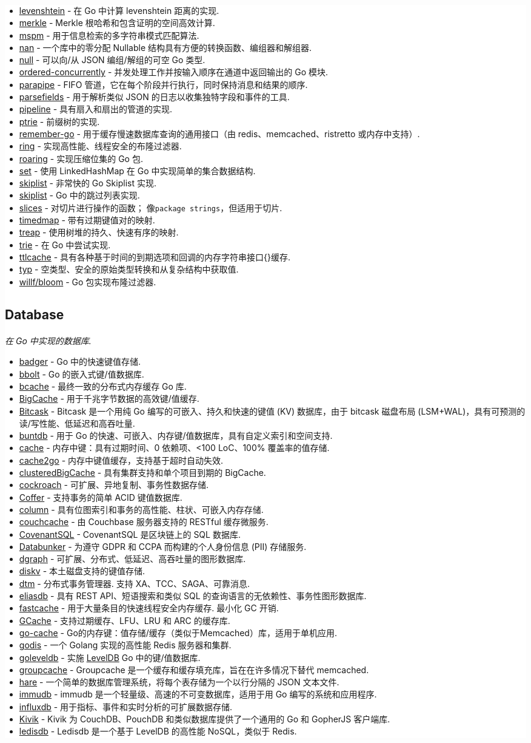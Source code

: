 * [levenshtein](https://github.com/agnivade/levenshtein) - 在 Go 中计算 levenshtein 距离的实现.
* [merkle](https://github.com/bobg/merkle) - Merkle 根哈希和包含证明的空间高效计算.
* [mspm](https://github.com/BlackRabbitt/mspm) - 用于信息检索的多字符串模式匹配算法.
* [nan](https://github.com/kak-tus/nan) - 一个库中的零分配 Nullable 结构具有方便的转换函数、编组器和解组器.
* [null](https://github.com/emvi/null) - 可以向/从 JSON 编组/解组的可空 Go 类型.
* [ordered-concurrently](https://github.com/tejzpr/ordered-concurrently) - 并发处理工作并按输入顺序在通道中返回输出的 Go 模块.
* [parapipe](https://github.com/nazar256/parapipe) - FIFO 管道，它在每个阶段并行执行，同时保持消息和结果的顺序.
* [parsefields](https://github.com/MonaxGT/parsefields) - 用于解析类似 JSON 的日志以收集独特字段和事件的工具.
* [pipeline](https://github.com/hyfather/pipeline) - 具有扇入和扇出的管道的实现.
* [ptrie](https://github.com/viant/ptrie) - 前缀树的实现.
* [remember-go](https://github.com/rocketlaunchr/remember-go) - 用于缓存慢速数据库查询的通用接口（由 redis、memcached、ristretto 或内存中支持）.
* [ring](https://github.com/TheTannerRyan/ring) - 实现高性能、线程安全的布隆过滤器.
* [roaring](https://github.com/RoaringBitmap/roaring) - 实现压缩位集的 Go 包.
* [set](https://github.com/StudioSol/set) - 使用 LinkedHashMap 在 Go 中实现简单的集合数据结构.
* [skiplist](https://github.com/MauriceGit/skiplist) - 非常快的 Go Skiplist 实现.
* [skiplist](https://github.com/gansidui/skiplist) - Go 中的跳过列表实现.
* [slices](https://github.com/srfrog/slices)  - 对切片进行操作的函数； 像`package strings`，但适用于切片.
* [timedmap](https://github.com/zekroTJA/timedmap) - 带有过期键值对的映射.
* [treap](https://github.com/perdata/treap) - 使用树堆的持久、快速有序的映射.
* [trie](https://github.com/derekparker/trie) - 在 Go 中尝试实现.
* [ttlcache](https://github.com/ReneKroon/ttlcache) - 具有各种基于时间的到期选项和回调的内存字符串接口{}缓存.
* [typ](https://github.com/gurukami/typ) - 空类型、安全的原始类型转换和从复杂结构中获取值.
* [willf/bloom](https://github.com/willf/bloom) - Go 包实现布隆过滤器.


## Database

*在 Go 中实现的数据库.*

* [badger](https://github.com/dgraph-io/badger) - Go 中的快速键值存储.
* [bbolt](https://github.com/etcd-io/bbolt) - Go 的嵌入式键/值数据库.
* [bcache](https://github.com/iwanbk/bcache) - 最终一致的分布式内存缓存 Go 库.
* [BigCache](https://github.com/allegro/bigcache) - 用于千兆字节数据的高效键/值缓存.
* [Bitcask](https://git.mills.io/prologic/bitcask) - Bitcask 是一个用纯 Go 编写的可嵌入、持久和快速的键值 (KV) 数据库，由于 bitcask 磁盘布局 (LSM+WAL)，具有可预测的读/写性能、低延迟和高吞吐量.
* [buntdb](https://github.com/tidwall/buntdb) - 用于 Go 的快速、可嵌入、内存键/值数据库，具有自定义索引和空间支持.
* [cache](https://github.com/akyoto/cache) - 内存中键：具有过期时间、0 依赖项、&lt;100 LoC、100% 覆盖率的值存储.
* [cache2go](https://github.com/muesli/cache2go) - 内存中键值缓存，支持基于超时自动失效.
* [clusteredBigCache](https://github.com/oaStuff/clusteredBigCache) - 具有集群支持和单个项目到期的 BigCache.
* [cockroach](https://github.com/cockroachdb/cockroach) - 可扩展、异地复制、事务性数据存储.
* [Coffer](https://github.com/claygod/coffer) - 支持事务的简单 ACID 键值数据库.
* [column](https://github.com/kelindar/column) - 具有位图索引和事务的高性能、柱状、可嵌入内存存储.
* [couchcache](https://github.com/codingsince1985/couchcache) - 由 Couchbase 服务器支持的 RESTful 缓存微服务.
* [CovenantSQL](https://github.com/CovenantSQL/CovenantSQL) - CovenantSQL 是区块链上的 SQL 数据库.
* [Databunker](https://github.com/paranoidguy/databunker) - 为遵守 GDPR 和 CCPA 而构建的个人身份信息 (PII) 存储服务.
* [dgraph](https://github.com/dgraph-io/dgraph) - 可扩展、分布式、低延迟、高吞吐量的图形数据库.
* [diskv](https://github.com/peterbourgon/diskv) - 本土磁盘支持的键值存储.
* [dtm](https://github.com/yedf/dtm)  - 分布式事务管理器. 支持 XA、TCC、SAGA、可靠消息.
* [eliasdb](https://github.com/krotik/eliasdb) - 具有 REST API、短语搜索和类似 SQL 的查询语言的无依赖性、事务性图形数据库.
* [fastcache](https://github.com/VictoriaMetrics/fastcache)  - 用于大量条目的快速线程安全内存缓存. 最小化 GC 开销.
* [GCache](https://github.com/bluele/gcache) - 支持过期缓存、LFU、LRU 和 ARC 的缓存库.
* [go-cache](https://github.com/pmylund/go-cache) - Go的内存键：值存储/缓存（类似于Memcached）库，适用于单机应用.
* [godis](https://github.com/hdt3213/godis) - 一个 Golang 实现的高性能 Redis 服务器和集群.
* [goleveldb](https://github.com/syndtr/goleveldb) - 实施 [LevelDB](https://github.com/google/leveldb) Go 中的键/值数据库.
* [groupcache](https://github.com/golang/groupcache) - Groupcache 是一个缓存和缓存填充库，旨在在许多情况下替代 memcached.
* [hare](https://github.com/jameycribbs/hare) - 一个简单的数据库管理系统，将每个表存储为一个以行分隔的 JSON 文本文件.
* [immudb](https://github.com/codenotary/immudb) - immudb 是一个轻量级、高速的不可变数据库，适用于用 Go 编写的系统和应用程序.
* [influxdb](https://github.com/influxdb/influxdb) - 用于指标、事件和实时分析的可扩展数据存储.
* [Kivik](https://github.com/go-kivik/kivik) - Kivik 为 CouchDB、PouchDB 和类似数据库提供了一个通用的 Go 和 GopherJS 客户端库.
* [ledisdb](https://github.com/siddontang/ledisdb) - Ledisdb 是一个基于 LevelDB 的高性能 NoSQL，类似于 Redis.